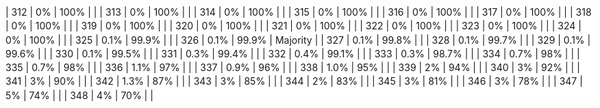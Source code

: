 | 312 | 0% | 100% |  |
| 313 | 0% | 100% |  |
| 314 | 0% | 100% |  |
| 315 | 0% | 100% |  |
| 316 | 0% | 100% |  |
| 317 | 0% | 100% |  |
| 318 | 0% | 100% |  |
| 319 | 0% | 100% |  |
| 320 | 0% | 100% |  |
| 321 | 0% | 100% |  |
| 322 | 0% | 100% |  |
| 323 | 0% | 100% |  |
| 324 | 0% | 100% |  |
| 325 | 0.1% | 99.9% |  |
| 326 | 0.1% | 99.9% | Majority |
| 327 | 0.1% | 99.8% |  |
| 328 | 0.1% | 99.7% |  |
| 329 | 0.1% | 99.6% |  |
| 330 | 0.1% | 99.5% |  |
| 331 | 0.3% | 99.4% |  |
| 332 | 0.4% | 99.1% |  |
| 333 | 0.3% | 98.7% |  |
| 334 | 0.7% | 98% |  |
| 335 | 0.7% | 98% |  |
| 336 | 1.1% | 97% |  |
| 337 | 0.9% | 96% |  |
| 338 | 1.0% | 95% |  |
| 339 | 2% | 94% |  |
| 340 | 3% | 92% |  |
| 341 | 3% | 90% |  |
| 342 | 1.3% | 87% |  |
| 343 | 3% | 85% |  |
| 344 | 2% | 83% |  |
| 345 | 3% | 81% |  |
| 346 | 3% | 78% |  |
| 347 | 5% | 74% |  |
| 348 | 4% | 70% |  |